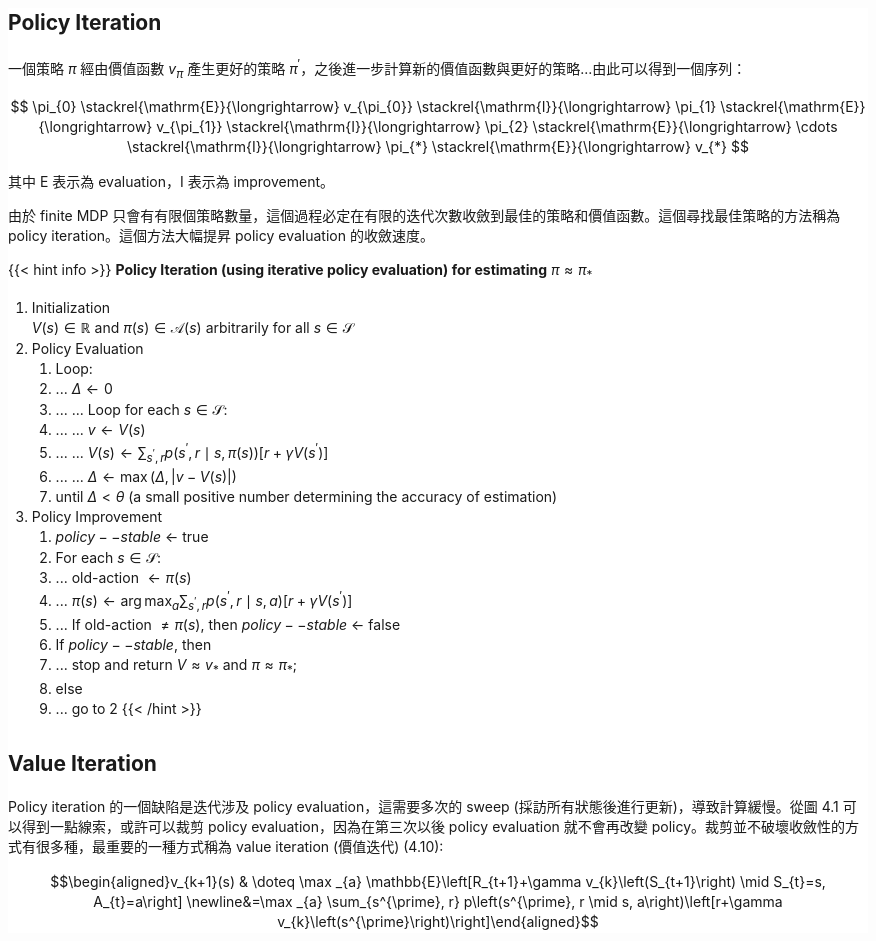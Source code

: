 ## Policy Iteration

一個策略 $\pi$ 經由價值函數 $v_{\pi}$ 產生更好的策略 $\pi^\prime$，之後進一步計算新的價值函數與更好的策略...由此可以得到一個序列：

$$
\pi_{0} \stackrel{\mathrm{E}}{\longrightarrow} v_{\pi_{0}} \stackrel{\mathrm{I}}{\longrightarrow} \pi_{1} \stackrel{\mathrm{E}}{\longrightarrow} v_{\pi_{1}} \stackrel{\mathrm{I}}{\longrightarrow} \pi_{2} \stackrel{\mathrm{E}}{\longrightarrow} \cdots \stackrel{\mathrm{I}}{\longrightarrow} \pi_{*} \stackrel{\mathrm{E}}{\longrightarrow} v_{*}
$$

其中 $\mathrm{E}$ 表示為 evaluation，$\mathrm{I}$ 表示為 improvement。

由於 finite MDP 只會有有限個策略數量，這個過程必定在有限的迭代次數收斂到最佳的策略和價值函數。這個尋找最佳策略的方法稱為 policy iteration。這個方法大幅提昇 policy evaluation 的收斂速度。

{{< hint info >}}
**Policy Iteration (using iterative policy evaluation) for estimating** $\pi \approx \pi_{*}$

1. Initialization\
    $V(s) \in \mathbb{R}$ and $\pi(s) \in \mathcal{A}(s)$ arbitrarily for all $s \in \mathcal{S}$
2. Policy Evaluation
    1. Loop:
    2. ... $\Delta \leftarrow 0$
    3. ... ... Loop for each $s \in \mathcal{S}$:
    4. ... ... $v \leftarrow V(s)$
    5. ... ... $V(s) \leftarrow \sum_{s^{\prime}, r} p\left(s^{\prime}, r \mid s, \pi(s)\right)\left[r+\gamma V\left(s^{\prime}\right)\right]$
    6. ... ... $\Delta \leftarrow \max (\Delta,|v-V(s)|)$
    7. until $\Delta<\theta$ (a small positive number determining the accuracy of estimation)
3. Policy Improvement 
   1. $policy--stable$ $\leftarrow$ true
   2. For each $s \in \mathcal{S}$:
   3. ... old-action $\leftarrow \pi(s)$
   4. ... $\pi(s) \leftarrow \arg \max_ {a} \sum_{s^{\prime}, r} p\left(s^{\prime}, r \mid s, a\right)\left[r+\gamma V\left(s^{\prime}\right)\right]$
   5. ... If old-action $\neq \pi(s)$, then $policy--stable$ $\leftarrow$ false 
   6. If $policy--stable$, then 
   7. ... stop and return $V \approx v_{*}$ and $\pi \approx \pi_{*} ;$ 
   8. else
   9. ... go to 2 
{{< /hint >}}

## Value Iteration

Policy iteration 的一個缺陷是迭代涉及 policy evaluation，這需要多次的 sweep (採訪所有狀態後進行更新)，導致計算緩慢。從圖 4.1 可以得到一點線索，或許可以裁剪 policy evaluation，因為在第三次以後 policy evaluation 就不會再改變 policy。裁剪並不破壞收斂性的方式有很多種，最重要的一種方式稱為 value iteration (價值迭代) (4.10):

$$\begin{aligned}v_{k+1}(s) & \doteq \max _{a} \mathbb{E}\left[R_{t+1}+\gamma v_{k}\left(S_{t+1}\right) \mid S_{t}=s, A_{t}=a\right] \newline&=\max _{a} \sum_{s^{\prime}, r} p\left(s^{\prime}, r \mid s, a\right)\left[r+\gamma v_{k}\left(s^{\prime}\right)\right]\end{aligned}$$
